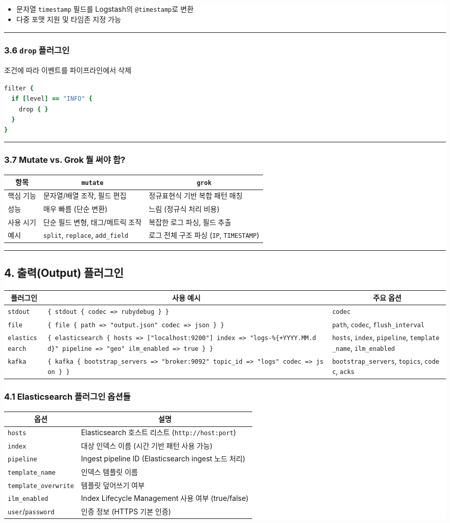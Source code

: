 - 문자열 `timestamp` 필드를 Logstash의 `@timestamp`로 변환
- 다중 포맷 지원 및 타임존 지정 가능

------

### 3.6 `drop` 플러그인

조건에 따라 이벤트를 파이프라인에서 삭제

```ruby
filter {
  if [level] == "INFO" {
    drop { }
  }
}
```

------

### 3.7 Mutate vs. Grok  뭘 써야 함?

| 항목      | `mutate`                         | `grok`                                  |
| --------- | -------------------------------- | --------------------------------------- |
| 핵심 기능 | 문자열/배열 조작, 필드 편집      | 정규표현식 기반 복합 패턴 매칭          |
| 성능      | 매우 빠름 (단순 변환)            | 느림 (정규식 처리 비용)                 |
| 사용 시기 | 단순 필드 변형, 태그/메트릭 조작 | 복잡한 로그 파싱, 필드 추출             |
| 예시      | `split`, `replace`, `add_field`  | 로그 전체 구조 파싱 (`IP`, `TIMESTAMP`) |

------

## 4. 출력(Output) 플러그인

| 플러그인        | 사용 예시                                                    | 주요 옵션                                                    |
| --------------- | ------------------------------------------------------------ | ------------------------------------------------------------ |
| `stdout`        | `{ stdout { codec => rubydebug } }`                          | `codec`                                                      |
| `file`          | `{ file { path => "output.json" codec => json } }`           | `path`, `codec`, `flush_interval`                            |
| `elasticsearch` | `{ elasticsearch { hosts => ["localhost:9200"] index => "logs-%{+YYYY.MM.dd}" pipeline => "geo" ilm_enabled => true } }` | `hosts`, `index`, `pipeline`, `template_name`, `ilm_enabled` |
| `kafka`         | `{ kafka { bootstrap_servers => "broker:9092" topic_id => "logs" codec => json } }` | `bootstrap_servers`, `topics`, `codec`, `acks`               |

### 4.1 Elasticsearch 플러그인  옵션들

| 옵션                 | 설명                                                |
| -------------------- | --------------------------------------------------- |
| `hosts`              | Elasticsearch 호스트 리스트 (`http://host:port`)    |
| `index`              | 대상 인덱스 이름 (시간 기반 패턴 사용 가능)         |
| `pipeline`           | Ingest pipeline ID (Elasticsearch ingest 노드 처리) |
| `template_name`      | 인덱스 템플릿 이름                                  |
| `template_overwrite` | 템플릿 덮어쓰기 여부                                |
| `ilm_enabled`        | Index Lifecycle Management 사용 여부 (true/false)   |
| `user`/`password`    | 인증 정보 (HTTPS 기본 인증)                         |

